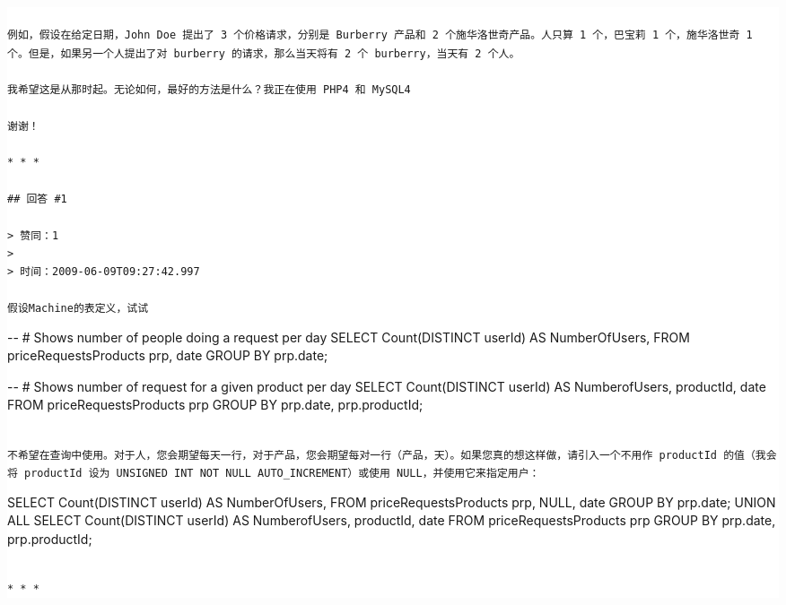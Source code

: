 ```

例如，假设在给定日期，John Doe 提出了 3 个价格请求，分别是 Burberry 产品和 2 个施华洛世奇产品。人只算 1 个，巴宝莉 1 个，施华洛世奇 1 个。但是，如果另一个人提出了对 burberry 的请求，那么当天将有 2 个 burberry，当天有 2 个人。

我希望这是从那时起。无论如何，最好的方法是什么？我正在使用 PHP4 和 MySQL4

谢谢！

* * *

## 回答 #1

> 赞同：1
> 
> 时间：2009-06-09T09:27:42.997

假设Machine的表定义，试试

```
-- # Shows number of people doing a request per day
SELECT
  Count(DISTINCT userId) AS NumberOfUsers,
FROM
  priceRequestsProducts prp,
  date
GROUP BY
  prp.date;

-- # Shows number of request for a given product per day
SELECT
  Count(DISTINCT userId) AS NumberofUsers,
  productId,
  date
FROM
  priceRequestsProducts prp
GROUP BY
  prp.date, prp.productId; 
```

不希望在查询中使用。对于人，您会期望每天一行，对于产品，您会期望每对一行（产品，天）。如果您真的想这样做，请引入一个不用作 productId 的值（我会将 productId 设为 UNSIGNED INT NOT NULL AUTO_INCREMENT）或使用 NULL，并使用它来指定用户：

```
SELECT
  Count(DISTINCT userId) AS NumberOfUsers,
FROM
  priceRequestsProducts prp,
  NULL,
  date
GROUP BY
  prp.date;
UNION ALL
SELECT
  Count(DISTINCT userId) AS NumberofUsers,
  productId,
  date
FROM
  priceRequestsProducts prp
GROUP BY
  prp.date, prp.productId; 
```

* * *

```